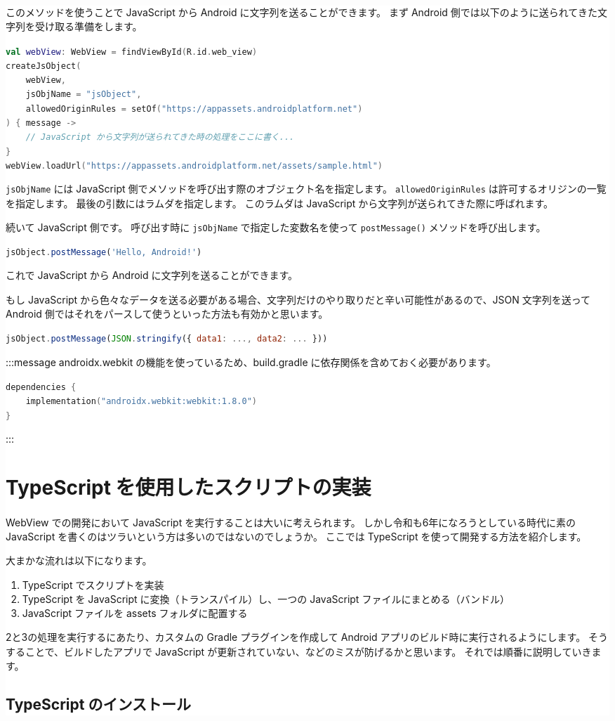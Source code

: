 このメソッドを使うことで JavaScript から Android に文字列を送ることができます。 まず Android 側では以下のように送られてきた文字列を受け取る準備をします。

```kotlin
val webView: WebView = findViewById(R.id.web_view)
createJsObject(
    webView, 
    jsObjName = "jsObject", 
    allowedOriginRules = setOf("https://appassets.androidplatform.net")
) { message ->
    // JavaScript から文字列が送られてきた時の処理をここに書く...
}
webView.loadUrl("https://appassets.androidplatform.net/assets/sample.html")
```

`jsObjName` には JavaScript 側でメソッドを呼び出す際のオブジェクト名を指定します。 `allowedOriginRules` は許可するオリジンの一覧を指定します。 最後の引数にはラムダを指定します。 このラムダは JavaScript から文字列が送られてきた際に呼ばれます。

続いて JavaScript 側です。 呼び出す時に `jsObjName` で指定した変数名を使って `postMessage()` メソッドを呼び出します。

```javascript
jsObject.postMessage('Hello, Android!')
```

これで JavaScript から Android に文字列を送ることができます。

もし JavaScript から色々なデータを送る必要がある場合、文字列だけのやり取りだと辛い可能性があるので、JSON 文字列を送って Android 側ではそれをパースして使うといった方法も有効かと思います。

```javascript
jsObject.postMessage(JSON.stringify({ data1: ..., data2: ... }))
```

:::message
androidx.webkit の機能を使っているため、build.gradle に依存関係を含めておく必要があります。

```kotlin:app/build.gradle.kts
dependencies {
    implementation("androidx.webkit:webkit:1.8.0")
}
```
:::

# TypeScript を使用したスクリプトの実装

WebView での開発において JavaScript を実行することは大いに考えられます。 しかし令和も6年になろうとしている時代に素の JavaScript を書くのはツラいという方は多いのではないのでしょうか。 ここでは TypeScript を使って開発する方法を紹介します。

大まかな流れは以下になります。

1. TypeScript でスクリプトを実装
2. TypeScript を JavaScript に変換（トランスパイル）し、一つの JavaScript ファイルにまとめる（バンドル）
3. JavaScript ファイルを assets フォルダに配置する

2と3の処理を実行するにあたり、カスタムの Gradle プラグインを作成して Android アプリのビルド時に実行されるようにします。 そうすることで、ビルドしたアプリで JavaScript が更新されていない、などのミスが防げるかと思います。
それでは順番に説明していきます。

## TypeScript のインストール
